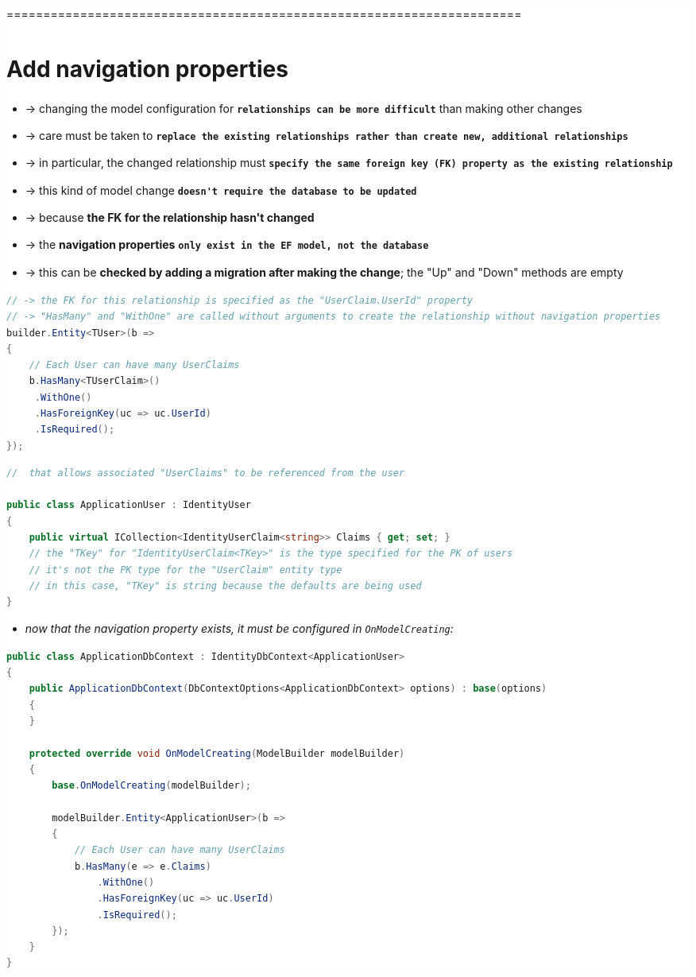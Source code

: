 ======================================================================
# Add navigation properties
* -> changing the model configuration for **`relationships can be more difficult`** than making other changes
* -> care must be taken to **`replace the existing relationships rather than create new, additional relationships`**
* -> in particular, the changed relationship must **`specify the same foreign key (FK) property as the existing relationship`**

* -> this kind of model change **`doesn't require the database to be updated`**
* -> because **the FK for the relationship hasn't changed**
* -> the **navigation properties** **`only exist in the EF model, not the database`**
* -> this can be **checked by adding a migration after making the change**; the "Up" and "Down" methods are empty

```cs - Example: the relationship between "Users" and "UserClaims" by default:
// -> the FK for this relationship is specified as the "UserClaim.UserId" property
// -> "HasMany" and "WithOne" are called without arguments to create the relationship without navigation properties
builder.Entity<TUser>(b =>
{
    // Each User can have many UserClaims
    b.HasMany<TUserClaim>()
     .WithOne()
     .HasForeignKey(uc => uc.UserId)
     .IsRequired();
});
```

```cs - Add a navigation property to "ApplicationUser"
//  that allows associated "UserClaims" to be referenced from the user

public class ApplicationUser : IdentityUser
{
    public virtual ICollection<IdentityUserClaim<string>> Claims { get; set; }
    // the "TKey" for "IdentityUserClaim<TKey>" is the type specified for the PK of users
    // it's not the PK type for the "UserClaim" entity type
    // in this case, "TKey" is string because the defaults are being used
}
```


* _now that the navigation property exists, it must be configured in `OnModelCreating`:_
```cs
public class ApplicationDbContext : IdentityDbContext<ApplicationUser>
{
    public ApplicationDbContext(DbContextOptions<ApplicationDbContext> options) : base(options)
    {
    }

    protected override void OnModelCreating(ModelBuilder modelBuilder)
    {
        base.OnModelCreating(modelBuilder);

        modelBuilder.Entity<ApplicationUser>(b =>
        {
            // Each User can have many UserClaims
            b.HasMany(e => e.Claims)
                .WithOne()
                .HasForeignKey(uc => uc.UserId)
                .IsRequired();
        });
    }
}
```
